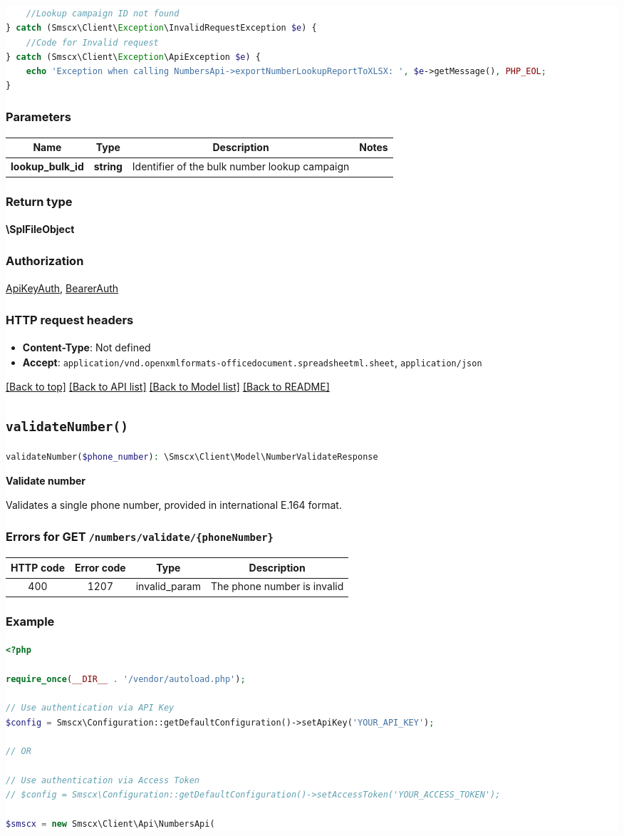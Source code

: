 ```php
    //Lookup campaign ID not found    
} catch (Smscx\Client\Exception\InvalidRequestException $e) {
    //Code for Invalid request    
} catch (Smscx\Client\Exception\ApiException $e) {
    echo 'Exception when calling NumbersApi->exportNumberLookupReportToXLSX: ', $e->getMessage(), PHP_EOL;
}
```

### Parameters

| Name | Type | Description  | Notes |
| ------------- | ------------- | ------------- | ------------- |
| **lookup_bulk_id** | **string**| Identifier of the bulk number lookup campaign | |

### Return type

**\SplFileObject**

### Authorization

[ApiKeyAuth](../../README.md#ApiKeyAuth), [BearerAuth](../../README.md#BearerAuth)

### HTTP request headers

- **Content-Type**: Not defined
- **Accept**: `application/vnd.openxmlformats-officedocument.spreadsheetml.sheet`, `application/json`

[[Back to top]](#) [[Back to API list]](../../README.md#endpoints)
[[Back to Model list]](../../README.md#models)
[[Back to README]](../../README.md)

## `validateNumber()`

```php
validateNumber($phone_number): \Smscx\Client\Model\NumberValidateResponse
```

**Validate number**

Validates a single phone number, provided in international E.164 format.    

### Errors for GET `/numbers/validate/{phoneNumber}`  
| HTTP code  | Error code  | Type  | Description  |  
|:------------:|:------------:|:------------:| ------------ |  
| 400 | 1207  |  invalid_param  |  The phone number is invalid  |

### Example

```php
<?php

require_once(__DIR__ . '/vendor/autoload.php');

// Use authentication via API Key
$config = Smscx\Configuration::getDefaultConfiguration()->setApiKey('YOUR_API_KEY');

// OR

// Use authentication via Access Token
// $config = Smscx\Configuration::getDefaultConfiguration()->setAccessToken('YOUR_ACCESS_TOKEN');

$smscx = new Smscx\Client\Api\NumbersApi(
```